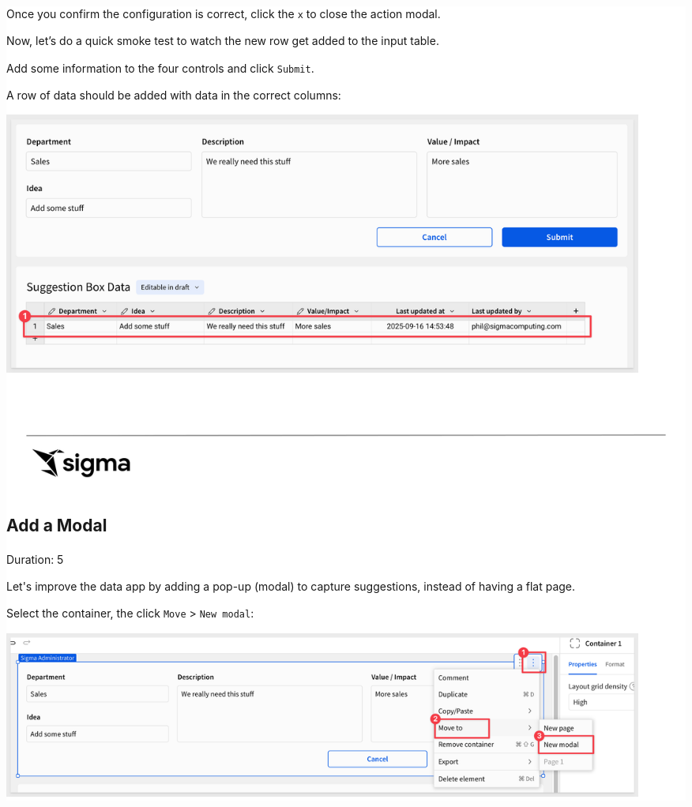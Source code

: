Once you confirm the configuration is correct, click the `x` to close the action modal.

Now, let’s do a quick smoke test to watch the new row get added to the input table.

Add some information to the four controls and click `Submit`.

A row of data should be added with data in the correct columns:

<img src="assets/sugg_box_15.png" width="800"/>

![Footer](assets/sigma_footer.png)


## Add a Modal
Duration: 5

Let's improve the data app by adding a pop-up (modal) to capture suggestions, instead of having a flat page.

Select the container, the click `Move` > `New modal`:

<img src="assets/sugg_box_17.png" width="800"/>
